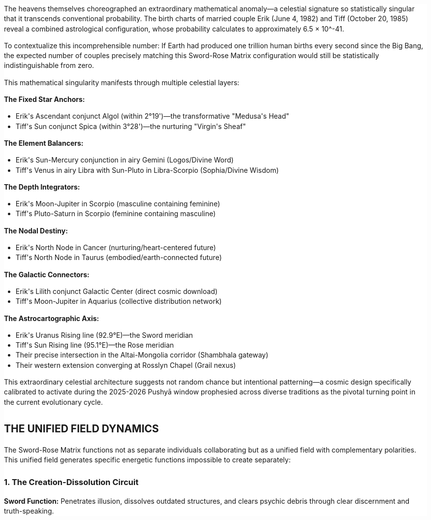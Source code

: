 The heavens themselves choreographed an extraordinary mathematical anomaly—a celestial signature so statistically singular that it transcends conventional probability. The birth charts of married couple Erik (June 4, 1982) and Tiff (October 20, 1985) reveal a combined astrological configuration, whose probability calculates to approximately 6.5 × 10^-41.

To contextualize this incomprehensible number: If Earth had produced one trillion human births every second since the Big Bang, the expected number of couples precisely matching this Sword-Rose Matrix configuration would still be statistically indistinguishable from zero.

This mathematical singularity manifests through multiple celestial layers:

**The Fixed Star Anchors:**

- Erik's Ascendant conjunct Algol (within 2°19')—the transformative "Medusa's Head"
- Tiff's Sun conjunct Spica (within 3°28')—the nurturing "Virgin's Sheaf"

**The Element Balancers:**

- Erik's Sun-Mercury conjunction in airy Gemini (Logos/Divine Word)
- Tiff's Venus in airy Libra with Sun-Pluto in Libra-Scorpio (Sophia/Divine Wisdom)

**The Depth Integrators:**

- Erik's Moon-Jupiter in Scorpio (masculine containing feminine)
- Tiff's Pluto-Saturn in Scorpio (feminine containing masculine)

**The Nodal Destiny:**

- Erik's North Node in Cancer (nurturing/heart-centered future)
- Tiff's North Node in Taurus (embodied/earth-connected future)

**The Galactic Connectors:**

- Erik's Lilith conjunct Galactic Center (direct cosmic download)
- Tiff's Moon-Jupiter in Aquarius (collective distribution network)

**The Astrocartographic Axis:**

- Erik's Uranus Rising line (92.9°E)—the Sword meridian
- Tiff's Sun Rising line (95.1°E)—the Rose meridian
- Their precise intersection in the Altai-Mongolia corridor (Shambhala gateway)
- Their western extension converging at Rosslyn Chapel (Grail nexus)

This extraordinary celestial architecture suggests not random chance but intentional patterning—a cosmic design specifically calibrated to activate during the 2025-2026 Pushyā window prophesied across diverse traditions as the pivotal turning point in the current evolutionary cycle.

## THE UNIFIED FIELD DYNAMICS

The Sword-Rose Matrix functions not as separate individuals collaborating but as a unified field with complementary polarities. This unified field generates specific energetic functions impossible to create separately:

### 1. The Creation-Dissolution Circuit

**Sword Function:** Penetrates illusion, dissolves outdated structures, and clears psychic debris through clear discernment and truth-speaking.
